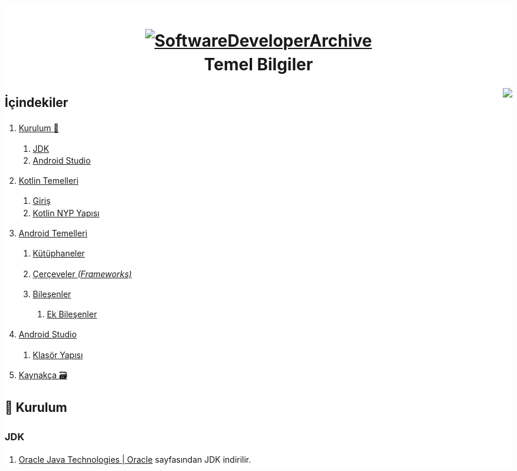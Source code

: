 <h1 align="center">
  <br>
  <a href="https://github.com/zeynepaslierhan/.NetCoreArchive"><img src="https://github.com/zeynepaslierhan/zeynepaslierhan/blob/main/img/Logo.png" alt="SoftwareDeveloperArchive" width="200"></a>
  <br>
  Temel Bilgiler
  <br>
</h1>

<img src="https://github.com/zeynepaslierhan/zeynepaslierhan/blob/main/img/gifs/busy-cute.gif" align="right">

## İçindekiler

1. [Kurulum :wrench:](https://github.com/zeynepaslierhan/AndroidAppwithKotlin/blob/main/Temel%20Bilgiler.md#wrench-kurulum)

	1. [JDK](https://github.com/zeynepaslierhan/AndroidAppwithKotlin/blob/main/Temel%20Bilgiler.md#jdk)
	2. [Android Studio](https://github.com/zeynepaslierhan/AndroidAppwithKotlin/blob/main/Temel%20Bilgiler.md#android-studio)
 
2. [Kotlin Temelleri](https://github.com/zeynepaslierhan/AndroidAppwithKotlin/blob/main/Temel%20Bilgiler.md#kotlin-temelleri)

	1. [Giriş](https://github.com/zeynepaslierhan/AndroidAppwithKotlin/blob/main/Temel%20Bilgiler.md#giri%C5%9F)
	2. [Kotlin NYP Yapısı](https://github.com/zeynepaslierhan/AndroidAppwithKotlin/blob/main/Temel%20Bilgiler.md#kotlin-nyp-yap%C4%B1s%C4%B1)
 
3. [Android Temelleri](https://github.com/zeynepaslierhan/AndroidAppwithKotlin/blob/main/Temel%20Bilgiler.md#android-temelleri)

	1. [Kütüphaneler](https://github.com/zeynepaslierhan/AndroidAppwithKotlin/blob/main/Temel%20Bilgiler.md#k%C3%BCt%C3%BCphaneler)
	2. [Çerçeveler *(Frameworks)*](https://github.com/zeynepaslierhan/AndroidAppwithKotlin/blob/main/Temel%20Bilgiler.md#%C3%A7er%C3%A7eveler-framework)
	3. [Bileşenler](https://github.com/zeynepaslierhan/AndroidAppwithKotlin/blob/main/Temel%20Bilgiler.md#bile%C5%9Fenler)
		
		1. [Ek Bileşenler](https://github.com/zeynepaslierhan/AndroidAppwithKotlin/blob/main/Temel%20Bilgiler.md#ek-bile%C5%9Fenler)

4. [Android Studio](https://github.com/zeynepaslierhan/AndroidAppwithKotlin/blob/main/Temel%20Bilgiler.md#android-studio-1)
	
	1. [Klasör Yapısı](https://github.com/zeynepaslierhan/AndroidAppwithKotlin/blob/main/Temel%20Bilgiler.md#klas%C3%B6r-yap%C4%B1s%C4%B1)

5. [Kaynakça :card_file_box:](https://github.com/zeynepaslierhan/AndroidAppwithKotlin/blob/main/Temel%20Bilgiler.md#kaynak%C3%A7a-card_file_box)

## :wrench: Kurulum

### JDK

1. [Oracle Java Technologies | Oracle](https://www.oracle.com/java/technologies/) sayfasından JDK indirilir.

